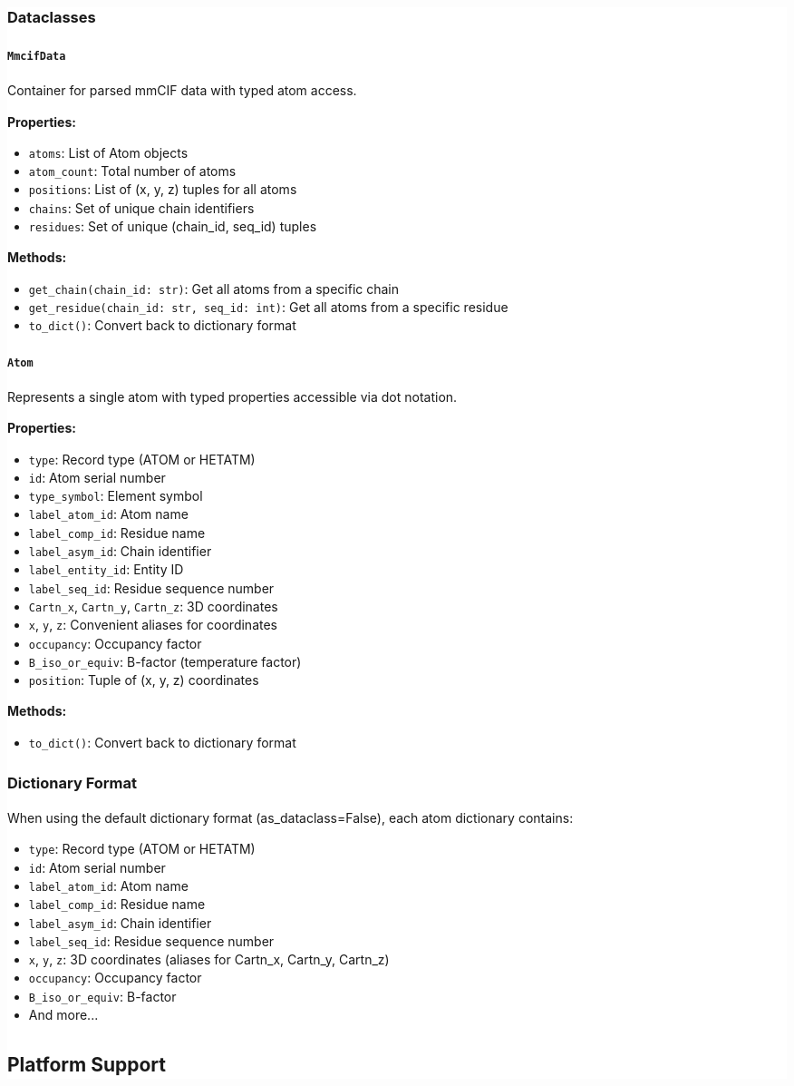 ### Dataclasses

#### `MmcifData`
Container for parsed mmCIF data with typed atom access.

**Properties:**
- `atoms`: List of Atom objects
- `atom_count`: Total number of atoms
- `positions`: List of (x, y, z) tuples for all atoms
- `chains`: Set of unique chain identifiers
- `residues`: Set of unique (chain_id, seq_id) tuples

**Methods:**
- `get_chain(chain_id: str)`: Get all atoms from a specific chain
- `get_residue(chain_id: str, seq_id: int)`: Get all atoms from a specific residue
- `to_dict()`: Convert back to dictionary format

#### `Atom`
Represents a single atom with typed properties accessible via dot notation.

**Properties:**
- `type`: Record type (ATOM or HETATM)
- `id`: Atom serial number
- `type_symbol`: Element symbol
- `label_atom_id`: Atom name
- `label_comp_id`: Residue name
- `label_asym_id`: Chain identifier
- `label_entity_id`: Entity ID
- `label_seq_id`: Residue sequence number
- `Cartn_x`, `Cartn_y`, `Cartn_z`: 3D coordinates
- `x`, `y`, `z`: Convenient aliases for coordinates
- `occupancy`: Occupancy factor
- `B_iso_or_equiv`: B-factor (temperature factor)
- `position`: Tuple of (x, y, z) coordinates

**Methods:**
- `to_dict()`: Convert back to dictionary format

### Dictionary Format

When using the default dictionary format (as_dataclass=False), each atom dictionary contains:
- `type`: Record type (ATOM or HETATM)
- `id`: Atom serial number
- `label_atom_id`: Atom name
- `label_comp_id`: Residue name
- `label_asym_id`: Chain identifier
- `label_seq_id`: Residue sequence number
- `x`, `y`, `z`: 3D coordinates (aliases for Cartn_x, Cartn_y, Cartn_z)
- `occupancy`: Occupancy factor
- `B_iso_or_equiv`: B-factor
- And more...

## Platform Support
